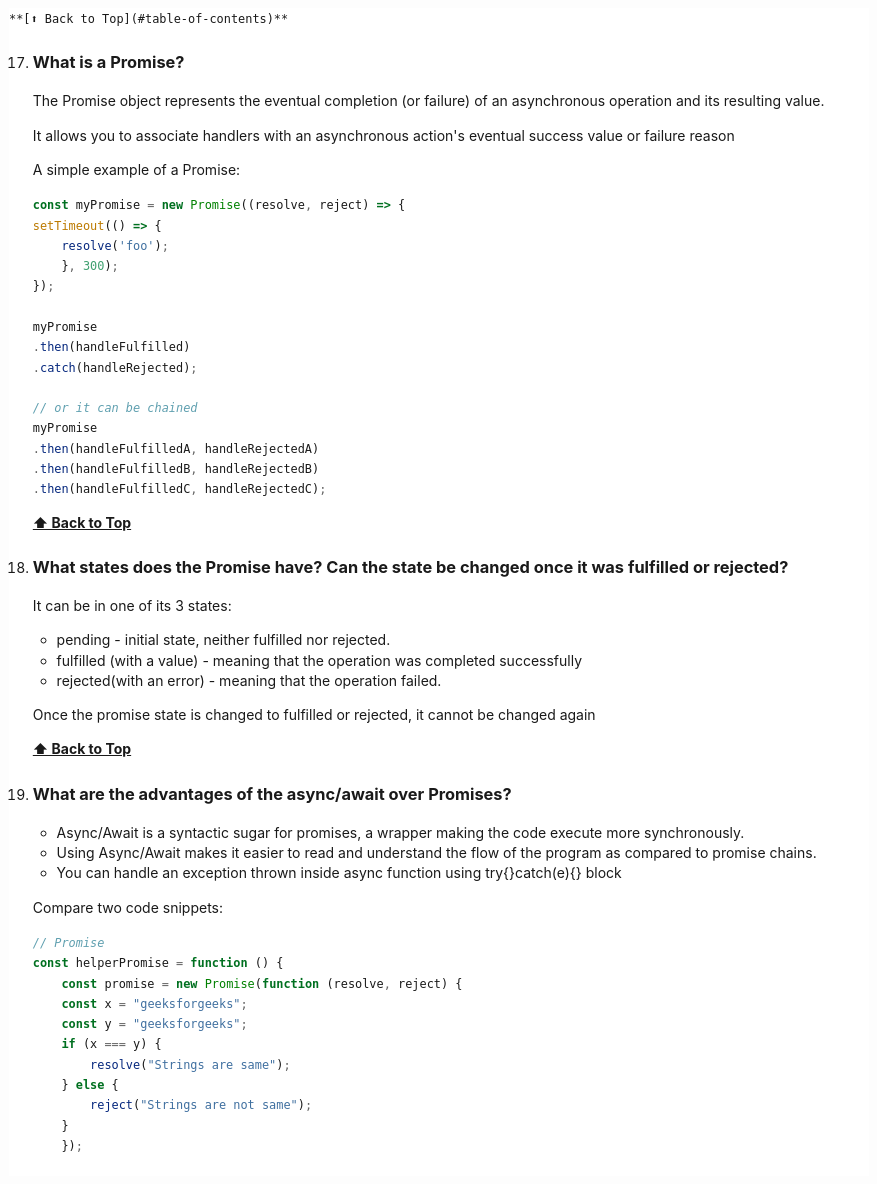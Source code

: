     **[⬆ Back to Top](#table-of-contents)**

17. ### What is a Promise?

    The Promise object represents the eventual completion (or failure) of an asynchronous operation and its resulting value.

    It allows you to associate handlers with an asynchronous action's eventual success value or failure reason

    A simple example of a Promise:
    ```javascript
    const myPromise = new Promise((resolve, reject) => {
    setTimeout(() => {
        resolve('foo');
        }, 300);
    });
    
    myPromise
    .then(handleFulfilled)
    .catch(handleRejected);
    
    // or it can be chained
    myPromise
    .then(handleFulfilledA, handleRejectedA)
    .then(handleFulfilledB, handleRejectedB)
    .then(handleFulfilledC, handleRejectedC);
    ```

    **[⬆ Back to Top](#table-of-contents)**

18. ### What states does the Promise have? Can the state be changed once it was fulfilled or rejected?

    It can be in one of its 3 states:
    - pending - initial state, neither fulfilled nor rejected.
    - fulfilled (with a value) - meaning that the operation was completed successfully
    - rejected(with an error) - meaning that the operation failed.
    
    Once the promise state is changed to fulfilled or rejected, it cannot be changed again
    
    **[⬆ Back to Top](#table-of-contents)**

19. ### What are the advantages of the async/await over Promises?

    - Async/Await is a syntactic sugar for promises, a wrapper making the code execute more synchronously.
    - Using Async/Await makes it easier to read and understand the flow of the program as compared to promise chains.
    - You can handle an exception thrown inside async function using try{}catch(e){} block
    
    Compare two code snippets:
    ```javascript
    // Promise
    const helperPromise = function () {
        const promise = new Promise(function (resolve, reject) {
        const x = "geeksforgeeks";
        const y = "geeksforgeeks";
        if (x === y) {
            resolve("Strings are same");
        } else {
            reject("Strings are not same");
        }
        });
 